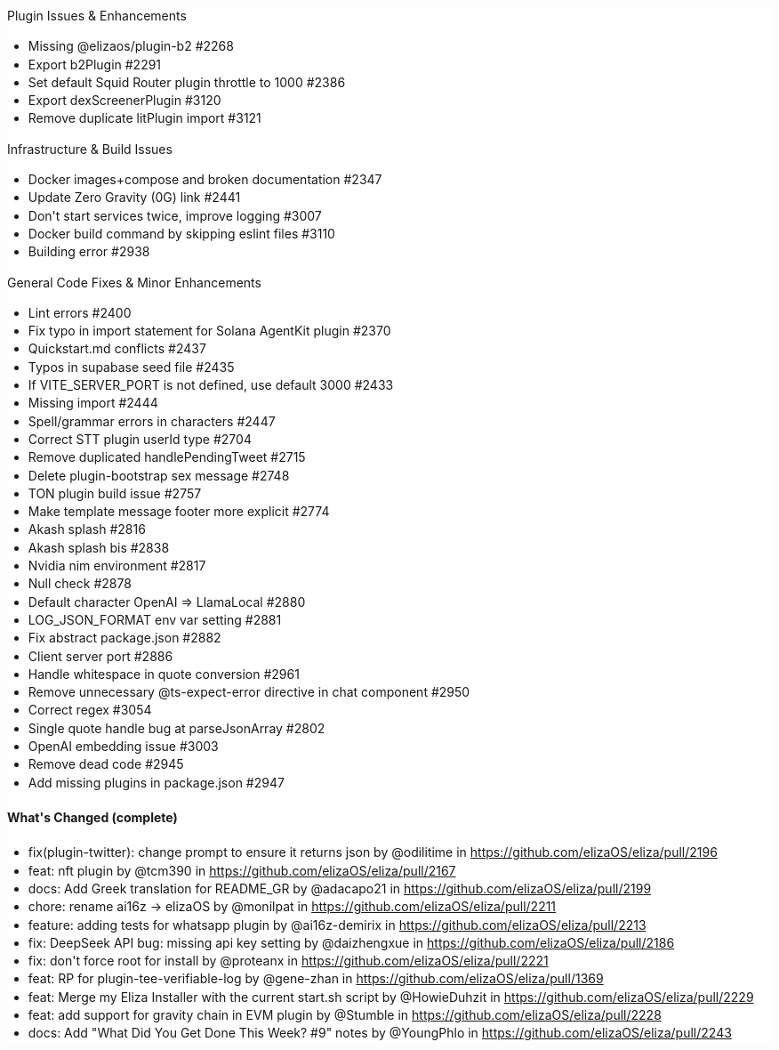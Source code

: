 Plugin Issues & Enhancements
- Missing @elizaos/plugin-b2 #2268
- Export b2Plugin #2291
- Set default Squid Router plugin throttle to 1000 #2386
- Export dexScreenerPlugin #3120
- Remove duplicate litPlugin import #3121

Infrastructure & Build Issues
- Docker images+compose and broken documentation #2347
- Update Zero Gravity (0G) link #2441
- Don't start services twice, improve logging #3007
- Docker build command by skipping eslint files #3110
- Building error #2938

General Code Fixes & Minor Enhancements
- Lint errors #2400
- Fix typo in import statement for Solana AgentKit plugin #2370
- Quickstart.md conflicts #2437
- Typos in supabase seed file #2435
- If VITE_SERVER_PORT is not defined, use default 3000 #2433
- Missing import #2444
- Spell/grammar errors in characters #2447
- Correct STT plugin userId type #2704
- Remove duplicated handlePendingTweet #2715
- Delete plugin-bootstrap sex message #2748
- TON plugin build issue #2757
- Make template message footer more explicit #2774
- Akash splash #2816
- Akash splash bis #2838
- Nvidia nim environment #2817
- Null check #2878
- Default character OpenAI => LlamaLocal #2880
- LOG_JSON_FORMAT env var setting #2881
- Fix abstract package.json #2882
- Client server port #2886
- Handle whitespace in quote conversion #2961
- Remove unnecessary @ts-expect-error directive in chat component #2950
- Correct regex #3054
- Single quote handle bug at parseJsonArray #2802
- OpenAI embedding issue #3003
- Remove dead code #2945
- Add missing plugins in package.json #2947

#### What's Changed (complete)

* fix(plugin-twitter): change prompt to ensure it returns json by @odilitime in https://github.com/elizaOS/eliza/pull/2196
* feat: nft plugin by @tcm390 in https://github.com/elizaOS/eliza/pull/2167
* docs: Add Greek translation for README_GR by @adacapo21 in https://github.com/elizaOS/eliza/pull/2199
* chore: rename ai16z -> elizaOS by @monilpat in https://github.com/elizaOS/eliza/pull/2211
* feature: adding tests for whatsapp plugin by @ai16z-demirix in https://github.com/elizaOS/eliza/pull/2213
* fix: DeepSeek API bug:  missing api key setting by @daizhengxue in https://github.com/elizaOS/eliza/pull/2186
* fix: don't force root for install by @proteanx in https://github.com/elizaOS/eliza/pull/2221
* feat: RP for plugin-tee-verifiable-log by @gene-zhan in https://github.com/elizaOS/eliza/pull/1369
* feat: Merge my Eliza Installer with the current start.sh script by @HowieDuhzit in https://github.com/elizaOS/eliza/pull/2229
* feat: add support for gravity chain in EVM plugin by @Stumble in https://github.com/elizaOS/eliza/pull/2228
* docs: Add "What Did You Get Done This Week? #9" notes by @YoungPhlo in https://github.com/elizaOS/eliza/pull/2243